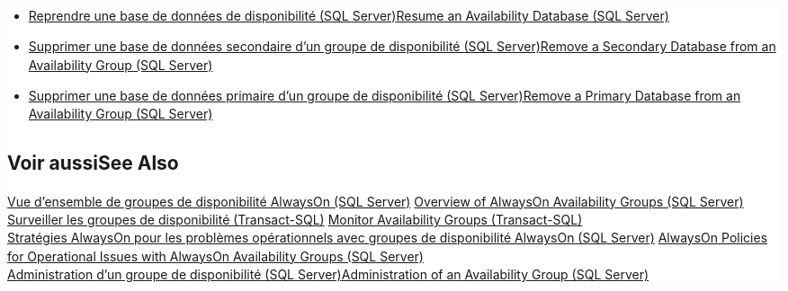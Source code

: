 -   [<span data-ttu-id="e82f2-155">Reprendre une base de données de disponibilité &#40;SQL Server&#41;</span><span class="sxs-lookup"><span data-stu-id="e82f2-155">Resume an Availability Database &#40;SQL Server&#41;</span></span>](resume-an-availability-database-sql-server.md)  
  
-   [<span data-ttu-id="e82f2-156">Supprimer une base de données secondaire d’un groupe de disponibilité &#40;SQL Server&#41;</span><span class="sxs-lookup"><span data-stu-id="e82f2-156">Remove a Secondary Database from an Availability Group &#40;SQL Server&#41;</span></span>](remove-a-secondary-database-from-an-availability-group-sql-server.md)  
  
-   [<span data-ttu-id="e82f2-157">Supprimer une base de données primaire d’un groupe de disponibilité &#40;SQL Server&#41;</span><span class="sxs-lookup"><span data-stu-id="e82f2-157">Remove a Primary Database from an Availability Group &#40;SQL Server&#41;</span></span>](remove-a-primary-database-from-an-availability-group-sql-server.md)  
  
  
## <a name="see-also"></a><span data-ttu-id="e82f2-158">Voir aussi</span><span class="sxs-lookup"><span data-stu-id="e82f2-158">See Also</span></span>  
 <span data-ttu-id="e82f2-159">[Vue d’ensemble de groupes de disponibilité AlwaysOn &#40;SQL Server&#41;](overview-of-always-on-availability-groups-sql-server.md) </span><span class="sxs-lookup"><span data-stu-id="e82f2-159">[Overview of AlwaysOn Availability Groups &#40;SQL Server&#41;](overview-of-always-on-availability-groups-sql-server.md) </span></span>  
 <span data-ttu-id="e82f2-160">[Surveiller les groupes de disponibilité &#40;Transact-SQL&#41;](monitor-availability-groups-transact-sql.md) </span><span class="sxs-lookup"><span data-stu-id="e82f2-160">[Monitor Availability Groups &#40;Transact-SQL&#41;](monitor-availability-groups-transact-sql.md) </span></span>  
 <span data-ttu-id="e82f2-161">[Stratégies AlwaysOn pour les problèmes opérationnels avec groupes de disponibilité AlwaysOn &#40;SQL Server&#41;](always-on-policies-for-operational-issues-always-on-availability.md) </span><span class="sxs-lookup"><span data-stu-id="e82f2-161">[AlwaysOn Policies for Operational Issues with AlwaysOn Availability Groups &#40;SQL Server&#41;](always-on-policies-for-operational-issues-always-on-availability.md) </span></span>  
 [<span data-ttu-id="e82f2-162">Administration d’un groupe de disponibilité &#40;SQL Server&#41;</span><span class="sxs-lookup"><span data-stu-id="e82f2-162">Administration of an Availability Group &#40;SQL Server&#41;</span></span>](administration-of-an-availability-group-sql-server.md)  
  
  
